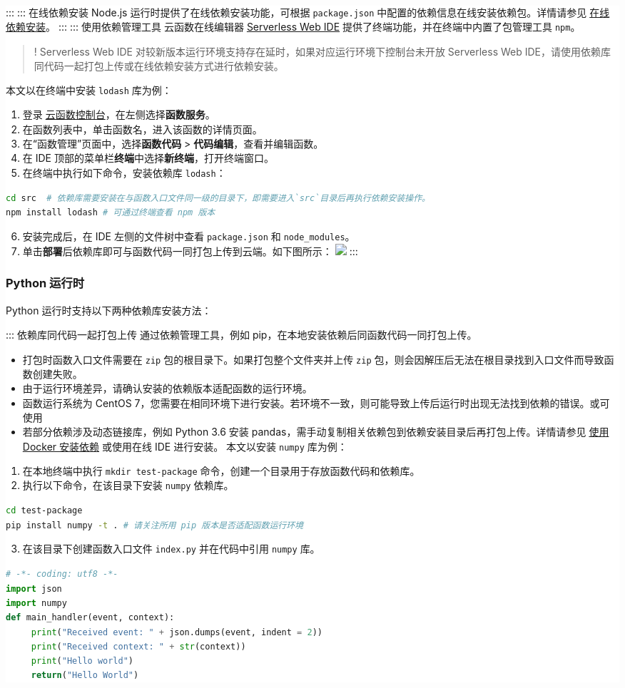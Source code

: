 :::
::: 在线依赖安装
Node.js 运行时提供了在线依赖安装功能，可根据 `package.json` 中配置的依赖信息在线安装依赖包。详情请参见 [在线依赖安装](https://cloud.tencent.com/document/product/583/37920)。
:::
::: 使用依赖管理工具
云函数在线编辑器 [Serverless Web IDE](https://cloud.tencent.com/document/product/583/51345) 提供了终端功能，并在终端中内置了包管理工具 `npm`。

>! Serverless Web IDE 对较新版本运行环境支持存在延时，如果对应运行环境下控制台未开放 Serverless Web IDE，请使用依赖库同代码一起打包上传或在线依赖安装方式进行依赖安装。

本文以在终端中安装 `lodash` 库为例：

1. 登录 [云函数控制台](https://console.cloud.tencent.com/scf/index?rid=1)，在左侧选择**函数服务**。
2. 在函数列表中，单击函数名，进入该函数的详情页面。
3. 在“函数管理”页面中，选择**函数代码** > **代码编辑**，查看并编辑函数。
4. 在 IDE 顶部的菜单栏**终端**中选择**新终端**，打开终端窗口。
5. 在终端中执行如下命令，安装依赖库 `lodash`：
```bash
cd src  # 依赖库需要安装在与函数入口文件同一级的目录下，即需要进入`src`目录后再执行依赖安装操作。
npm install lodash # 可通过终端查看 npm 版本
```
6. 安装完成后，在 IDE 左侧的文件树中查看 `package.json` 和 `node_modules`。
7. 单击**部署**后依赖库即可与函数代码一同打包上传到云端。如下图所示： 
   ![](https://main.qcloudimg.com/raw/413d775f6f23200feeccef87d29f13f7.png)
   :::
   </dx-tabs>






### Python 运行时

Python 运行时支持以下两种依赖库安装方法：

<dx-tabs>
::: 依赖库同代码一起打包上传
通过依赖管理工具，例如 pip，在本地安装依赖后同函数代码一同打包上传。
<dx-alert infotype="notice" title="">

- 打包时函数入口文件需要在 `zip` 包的根目录下。如果打包整个文件夹并上传 `zip` 包，则会因解压后无法在根目录找到入口文件而导致函数创建失败。
- 由于运行环境差异，请确认安装的依赖版本适配函数的运行环境。
- 函数运行系统为 CentOS 7，您需要在相同环境下进行安装。若环境不一致，则可能导致上传后运行时出现无法找到依赖的错误。或可使用
- 若部分依赖涉及动态链接库，例如 Python 3.6 安装 pandas，需手动复制相关依赖包到依赖安装目录后再打包上传。详情请参见 [使用 Docker 安装依赖](https://cloud.tencent.com/document/product/583/47561) 或使用在线 IDE 进行安装。
  </dx-alert>
  本文以安装 `numpy` 库为例：

1. 在本地终端中执行 `mkdir test-package` 命令，创建一个目录用于存放函数代码和依赖库。
2. 执行以下命令，在该目录下安装 `numpy` 依赖库。
```bash
cd test-package
pip install numpy -t . # 请关注所用 pip 版本是否适配函数运行环境
```
3. 在该目录下创建函数入口文件 `index.py` 并在代码中引用 `numpy` 库。
```python
# -*- coding: utf8 -*-
import json
import numpy
def main_handler(event, context):
     print("Received event: " + json.dumps(event, indent = 2)) 
     print("Received context: " + str(context))
     print("Hello world")
     return("Hello World")
```